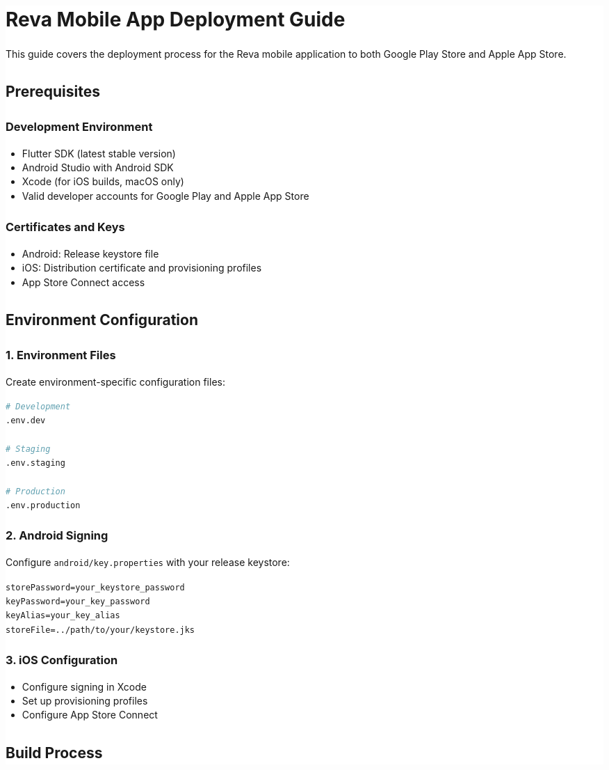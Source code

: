 # Reva Mobile App Deployment Guide

This guide covers the deployment process for the Reva mobile application to both Google Play Store and Apple App Store.

## Prerequisites

### Development Environment
- Flutter SDK (latest stable version)
- Android Studio with Android SDK
- Xcode (for iOS builds, macOS only)
- Valid developer accounts for Google Play and Apple App Store

### Certificates and Keys
- Android: Release keystore file
- iOS: Distribution certificate and provisioning profiles
- App Store Connect access

## Environment Configuration

### 1. Environment Files
Create environment-specific configuration files:

```bash
# Development
.env.dev

# Staging  
.env.staging

# Production
.env.production
```

### 2. Android Signing
Configure `android/key.properties` with your release keystore:

```properties
storePassword=your_keystore_password
keyPassword=your_key_password
keyAlias=your_key_alias
storeFile=../path/to/your/keystore.jks
```

### 3. iOS Configuration
- Configure signing in Xcode
- Set up provisioning profiles
- Configure App Store Connect

## Build Process

